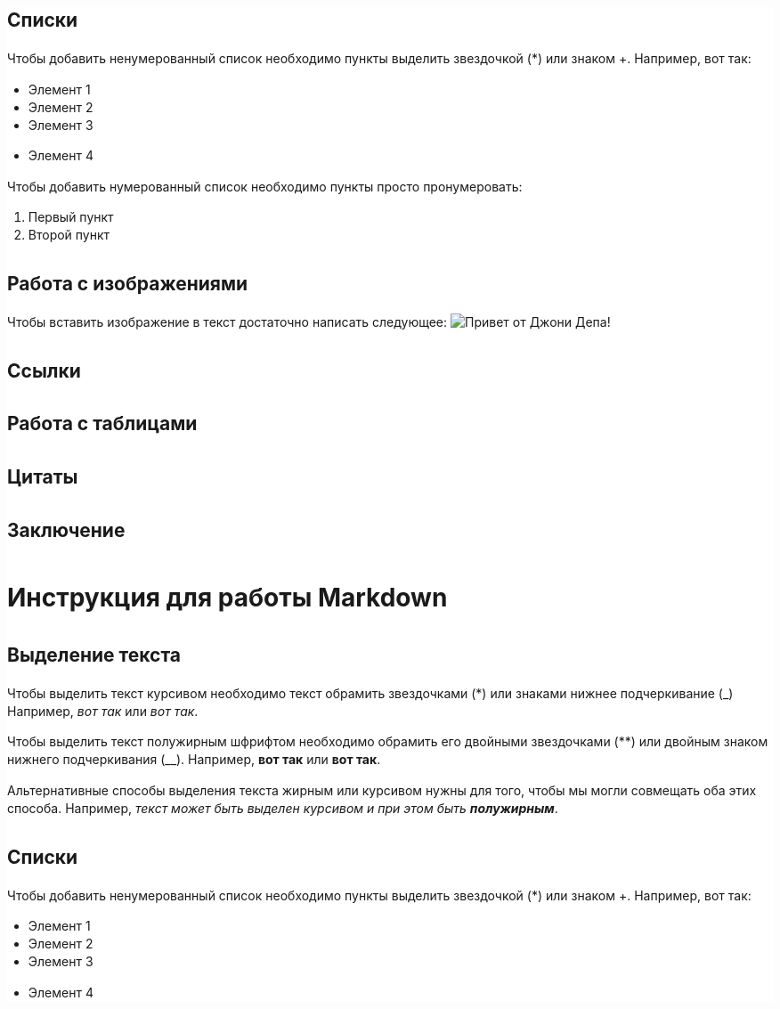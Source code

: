 ## Списки

Чтобы добавить ненумерованный список необходимо пункты выделить звездочкой (*) или знаком +. Например, вот так:
* Элемент 1
* Элемент 2
* Элемент 3
+ Элемент 4

Чтобы добавить нумерованный список необходимо пункты просто пронумеровать:
1. Первый пункт
2. Второй пункт

## Работа с изображениями

Чтобы вставить изображение в текст достаточно написать следующее:
![Привет от Джони Депа!](JonnyDepp.jpg)


## Ссылки

## Работа с таблицами

## Цитаты 

## Заключение

# Инструкция для работы Markdown

## Выделение текста

Чтобы выделить текст курсивом необходимо текст обрамить звездочками (*) или знаками нижнее подчеркивание (_) Например, *вот так* или _вот так_.

Чтобы выделить текст полужирным шфрифтом необходимо обрамить его двойными звездочками (**) или двойным знаком нижнего подчеркивания (__). Например, **вот так** или __вот так__.

 Альтернативные способы выделения текста жирным или курсивом нужны для того, чтобы мы могли совмещать оба этих способа. Например, _текст может быть выделен курсивом и при  этом быть **полужирным**_.
 
## Списки

Чтобы добавить ненумерованный список необходимо пункты выделить звездочкой (*) или знаком +. Например, вот так:
* Элемент 1
* Элемент 2
* Элемент 3
+ Элемент 4
